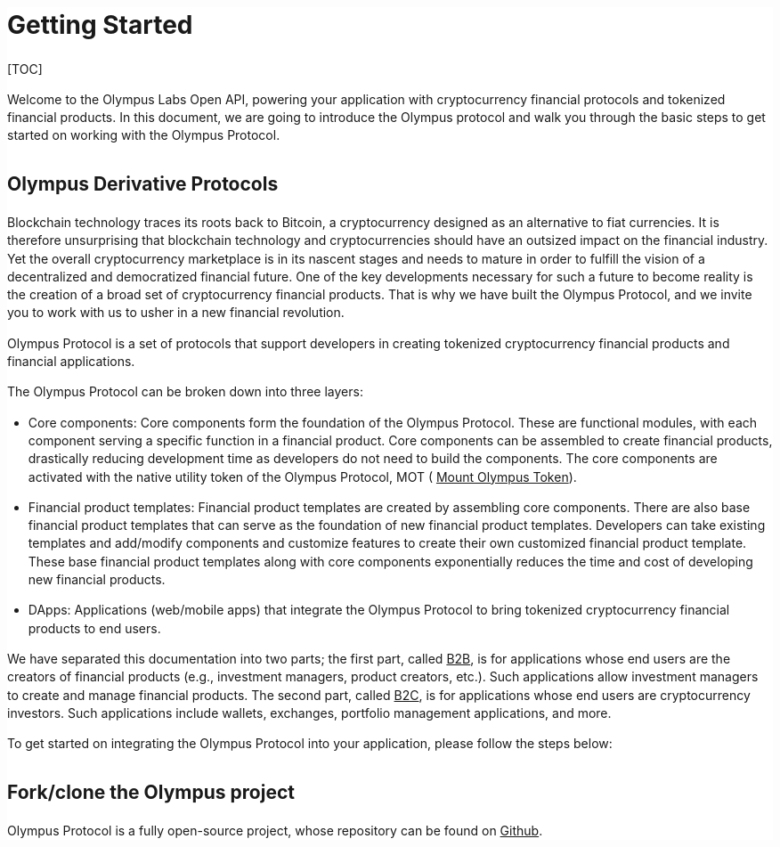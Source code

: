Getting Started
===============

[TOC]

Welcome to the Olympus Labs Open API, powering your application with cryptocurrency financial protocols and tokenized financial products. In this document, we are going to introduce the Olympus protocol and walk you through the basic steps to get started on working with the Olympus Protocol.

Olympus Derivative Protocols
----------------------------

Blockchain technology traces its roots back to Bitcoin, a cryptocurrency designed as an alternative to fiat currencies. It is therefore unsurprising that blockchain technology and cryptocurrencies should have an outsized impact on the financial industry. Yet the overall cryptocurrency marketplace is in its nascent stages and needs to mature in order to fulfill the vision of a decentralized and democratized financial future. One of the key developments necessary for such a future to become reality is the creation of a broad set of cryptocurrency financial products. That is why we have built the Olympus Protocol, and we invite you to work with us to usher in a new financial revolution.

Olympus Protocol is a set of protocols that support developers in creating tokenized cryptocurrency financial products and financial applications.

The Olympus Protocol can be broken down into three layers:

-   Core components: Core components form the foundation of the Olympus Protocol. These are functional modules, with each component serving a specific function in a financial product. Core components can be assembled to create financial products, drastically reducing development time as developers do not need to build the components. The core components are activated with the native utility token of the Olympus Protocol, MOT ( [Mount Olympus Token](https://etherscan.io/token/0x263c618480dbe35c300d8d5ecda19bbb986acaed)).

-   Financial product templates: Financial product templates are created by assembling core components. There are also base financial product templates that can serve as the foundation of new financial product templates. Developers can take existing templates and add/modify components and customize features to create their own customized financial product template. These base financial product templates along with core components exponentially reduces the time and cost of developing new financial products.

-   DApps: Applications (web/mobile apps) that integrate the Olympus Protocol to bring tokenized cryptocurrency financial products to end users.

We have separated this documentation into two parts; the first part, called [B2B](/pages/b2b/olympusfund.html), is for applications whose end users are the creators of financial products (e.g., investment managers, product creators, etc.). Such applications allow investment managers to create and manage financial products. The second part, called [B2C](/pages/b2c/olympusfund.html), is for applications whose end users are cryptocurrency investors. Such applications include wallets, exchanges, portfolio management applications, and more.

To get started on integrating the Olympus Protocol into your application, please follow the steps below:

Fork/clone the Olympus project
------------------------------

Olympus Protocol is a fully open-source project, whose repository can be found on [Github](https://github.com/Olympus-Labs/olympus-protocol).
